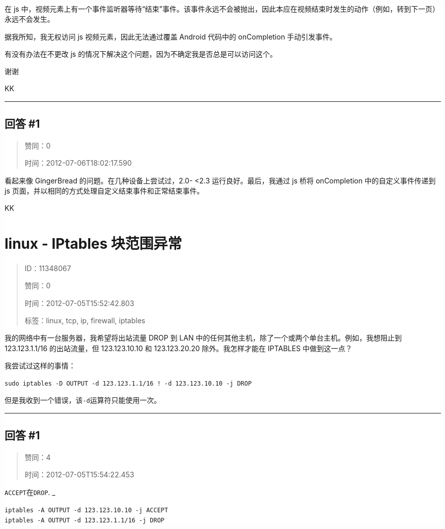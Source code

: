 在 js 中，视频元素上有一个事件监听器等待“结束”事件。该事件永远不会被抛出，因此本应在视频结束时发生的动作（例如，转到下一页）永远不会发生。

据我所知，我无权访问 js 视频元素，因此无法通过覆盖 Android 代码中的 onCompletion 手动引发事件。

有没有办法在不更改 js 的情况下解决这个问题，因为不确定我是否总是可以访问这个。

谢谢

KK

* * *

## 回答 #1

> 赞同：0
> 
> 时间：2012-07-06T18:02:17.590

看起来像 GingerBread 的问题。在几种设备上尝试过，2.0- <2.3 运行良好。最后，我通过 js 桥将 onCompletion 中的自定义事件传递到 js 页面，并以相同的方式处理自定义结束事件和正常结束事件。

KK

# linux - IPtables 块范围异常

> ID：11348067
> 
> 赞同：0
> 
> 时间：2012-07-05T15:52:42.803
> 
> 标签：linux, tcp, ip, firewall, iptables

我的网络中有一台服务器，我希望将出站流量 DROP 到 LAN 中的任何其他主机，除了一个或两个单台主机。例如，我想阻止到 123.123.1.1/16 的出站流量，但 123.123.10.10 和 123.123.20.20 除外。我怎样才能在 IPTABLES 中做到这一点？

我尝试过这样的事情：

```
sudo iptables -D OUTPUT -d 123.123.1.1/16 ! -d 123.123.10.10 -j DROP 
```

但是我收到一个错误，该`-d`运算符只能使用一次。

* * *

## 回答 #1

> 赞同：4
> 
> 时间：2012-07-05T15:54:22.453

`ACCEPT`在`DROP`. _

```
iptables -A OUTPUT -d 123.123.10.10 -j ACCEPT
iptables -A OUTPUT -d 123.123.1.1/16 -j DROP 
```
